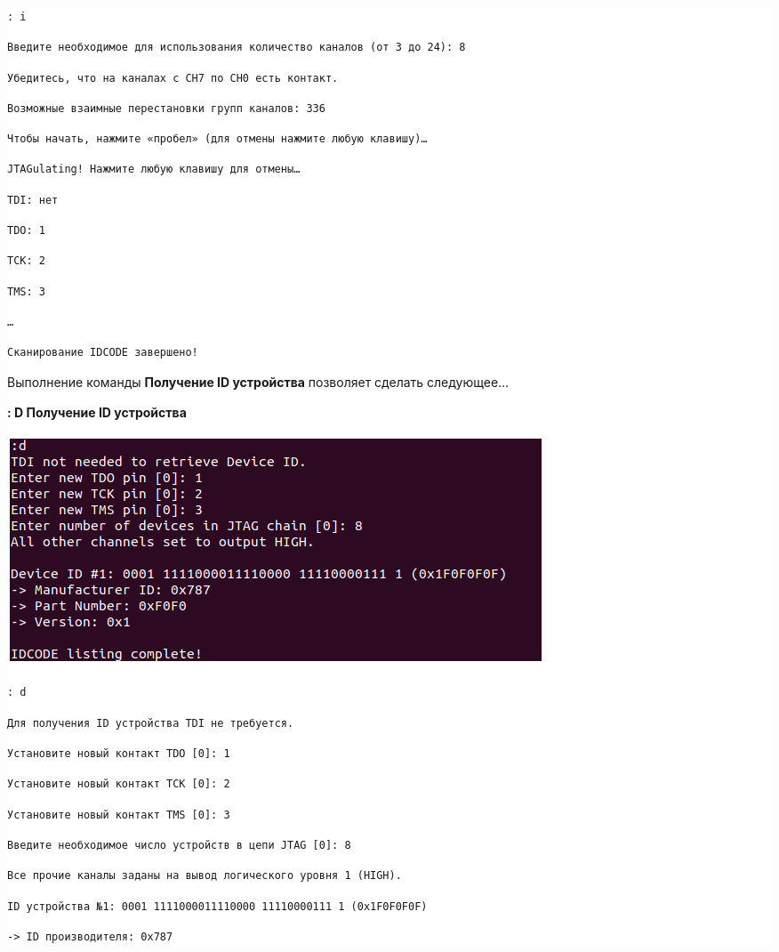 `: i`

`Введите необходимое для использования количество каналов (от 3 до 24): 8`

`Убедитесь, что на каналах с CH7 по СH0 есть контакт.`

`Возможные взаимные перестановки групп каналов: 336`

`Чтобы начать, нажмите «пробел» (для отмены нажмите любую клавишу)…`

`JTAGulating! Нажмите любую клавишу для отмены…`

`TDI: нет`

`TDO: 1`

`TCK: 2`

`TMS: 3`

`…`

`Сканирование IDCODE завершено!`

Выполнение команды **Получение ID устройства** позволяет сделать следующее…

**: D Получение ID устройства** 

![&#x41F;&#x435;&#x440;&#x435;&#x432;&#x43E;&#x434; &#x442;&#x435;&#x43A;&#x441;&#x442;&#x430; &#x441; &#x43A;&#x430;&#x440;&#x442;&#x438;&#x43D;&#x43A;&#x438; - &#x43D;&#x438;&#x436;&#x435;](../.gitbook/assets/image%20%28209%29.png)

`: d`

`Для получения ID устройства TDI не требуется.`

`Установите новый контакт TDO [0]: 1`

`Установите новый контакт TCK [0]: 2`

`Установите новый контакт TMS [0]: 3`

`Введите необходимое число устройств в цепи JTAG [0]: 8`

`Все прочие каналы заданы на вывод логического уровня 1 (HIGH).`

`ID устройства №1: 0001 1111000011110000 11110000111 1 (0x1F0F0F0F)`

`-> ID производителя: 0x787`
